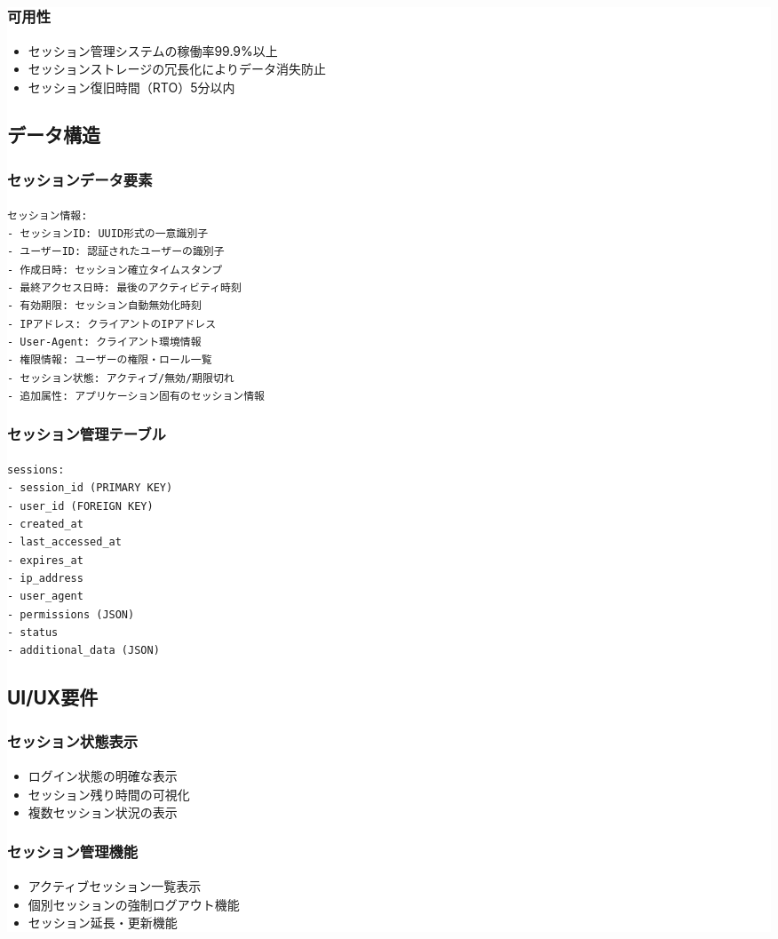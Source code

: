 ### 可用性
- セッション管理システムの稼働率99.9%以上
- セッションストレージの冗長化によりデータ消失防止
- セッション復旧時間（RTO）5分以内

## データ構造

### セッションデータ要素
```
セッション情報:
- セッションID: UUID形式の一意識別子
- ユーザーID: 認証されたユーザーの識別子
- 作成日時: セッション確立タイムスタンプ
- 最終アクセス日時: 最後のアクティビティ時刻
- 有効期限: セッション自動無効化時刻
- IPアドレス: クライアントのIPアドレス
- User-Agent: クライアント環境情報
- 権限情報: ユーザーの権限・ロール一覧
- セッション状態: アクティブ/無効/期限切れ
- 追加属性: アプリケーション固有のセッション情報
```

### セッション管理テーブル
```
sessions:
- session_id (PRIMARY KEY)
- user_id (FOREIGN KEY)
- created_at
- last_accessed_at
- expires_at
- ip_address
- user_agent
- permissions (JSON)
- status
- additional_data (JSON)
```

## UI/UX要件

### セッション状態表示
- ログイン状態の明確な表示
- セッション残り時間の可視化
- 複数セッション状況の表示

### セッション管理機能
- アクティブセッション一覧表示
- 個別セッションの強制ログアウト機能
- セッション延長・更新機能

